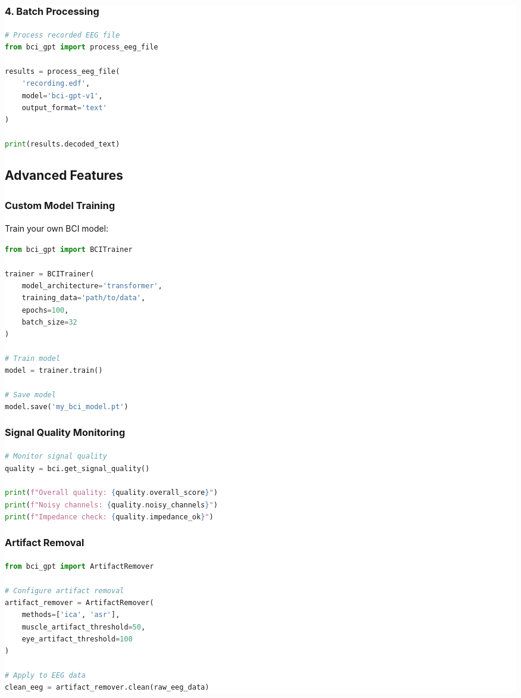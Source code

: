 ### 4. Batch Processing

```python
# Process recorded EEG file
from bci_gpt import process_eeg_file

results = process_eeg_file(
    'recording.edf',
    model='bci-gpt-v1',
    output_format='text'
)

print(results.decoded_text)
```

## Advanced Features

### Custom Model Training

Train your own BCI model:

```python
from bci_gpt import BCITrainer

trainer = BCITrainer(
    model_architecture='transformer',
    training_data='path/to/data',
    epochs=100,
    batch_size=32
)

# Train model
model = trainer.train()

# Save model
model.save('my_bci_model.pt')
```

### Signal Quality Monitoring

```python
# Monitor signal quality
quality = bci.get_signal_quality()

print(f"Overall quality: {quality.overall_score}")
print(f"Noisy channels: {quality.noisy_channels}")
print(f"Impedance check: {quality.impedance_ok}")
```

### Artifact Removal

```python
from bci_gpt import ArtifactRemover

# Configure artifact removal
artifact_remover = ArtifactRemover(
    methods=['ica', 'asr'],
    muscle_artifact_threshold=50,
    eye_artifact_threshold=100
)

# Apply to EEG data
clean_eeg = artifact_remover.clean(raw_eeg_data)
```
